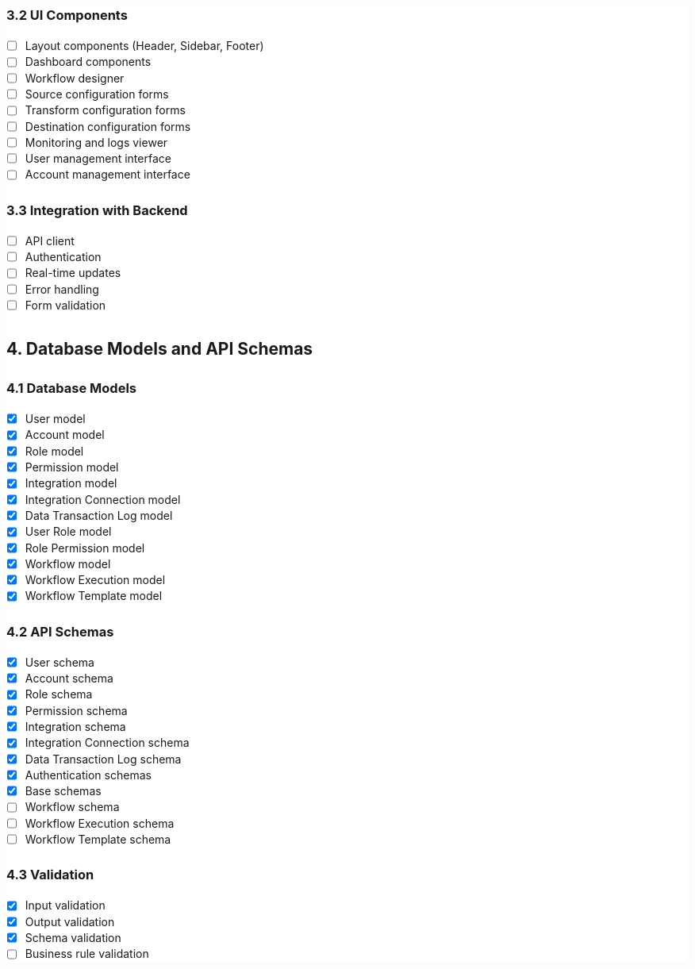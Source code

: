 ### 3.2 UI Components
- [ ] Layout components (Header, Sidebar, Footer)
- [ ] Dashboard components
- [ ] Workflow designer
- [ ] Source configuration forms
- [ ] Transform configuration forms
- [ ] Destination configuration forms
- [ ] Monitoring and logs viewer
- [ ] User management interface
- [ ] Account management interface

### 3.3 Integration with Backend
- [ ] API client
- [ ] Authentication
- [ ] Real-time updates
- [ ] Error handling
- [ ] Form validation

## 4. Database Models and API Schemas

### 4.1 Database Models
- [X] User model
- [X] Account model
- [X] Role model
- [X] Permission model
- [X] Integration model
- [X] Integration Connection model
- [X] Data Transaction Log model
- [X] User Role model
- [X] Role Permission model
- [X] Workflow model
- [X] Workflow Execution model
- [X] Workflow Template model

### 4.2 API Schemas
- [X] User schema
- [X] Account schema
- [X] Role schema
- [X] Permission schema
- [X] Integration schema
- [X] Integration Connection schema
- [X] Data Transaction Log schema
- [X] Authentication schemas
- [X] Base schemas
- [ ] Workflow schema
- [ ] Workflow Execution schema
- [ ] Workflow Template schema

### 4.3 Validation
- [X] Input validation
- [X] Output validation
- [X] Schema validation
- [ ] Business rule validation
